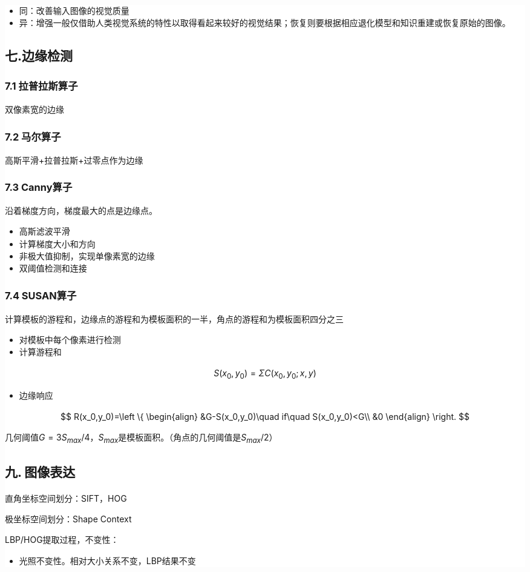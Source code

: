 - 同：改善输入图像的视觉质量
- 异：增强一般仅借助人类视觉系统的特性以取得看起来较好的视觉结果；恢复则要根据相应退化模型和知识重建或恢复原始的图像。

## 七.边缘检测

### 7.1 拉普拉斯算子

双像素宽的边缘

### 7.2 马尔算子

高斯平滑+拉普拉斯+过零点作为边缘

### 7.3 Canny算子

沿着梯度方向，梯度最大的点是边缘点。

- 高斯滤波平滑
- 计算梯度大小和方向
- 非极大值抑制，实现单像素宽的边缘
- 双阈值检测和连接

### 7.4 SUSAN算子

计算模板的游程和，边缘点的游程和为模板面积的一半，角点的游程和为模板面积四分之三

- 对模板中每个像素进行检测
- 计算游程和

$$
S(x_0,y_0)=\Sigma C(x_0,y_0;x,y)
$$

- 边缘响应

$$
R(x_0,y_0)=\left \{
\begin{align}
&G-S(x_0,y_0)\quad if\quad S(x_0,y_0)<G\\
&0
\end{align}
\right.
$$

几何阈值$G=3S_{max}/4$，$S_{max}$是模板面积。（角点的几何阈值是$S_{max}/2$）

## 九. 图像表达

直角坐标空间划分：SIFT，HOG

极坐标空间划分：Shape Context

LBP/HOG提取过程，不变性：

- 光照不变性。相对大小关系不变，LBP结果不变
